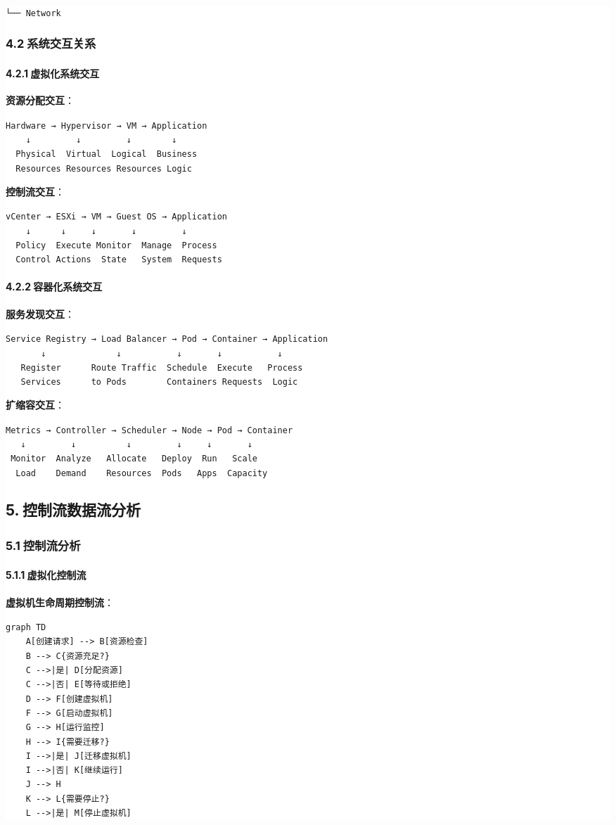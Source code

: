 ```text
└── Network
```

### 4.2 系统交互关系

#### 4.2.1 虚拟化系统交互

**资源分配交互**：

```text
Hardware → Hypervisor → VM → Application
    ↓         ↓         ↓        ↓
  Physical  Virtual  Logical  Business
  Resources Resources Resources Logic
```

**控制流交互**：

```text
vCenter → ESXi → VM → Guest OS → Application
    ↓      ↓     ↓       ↓         ↓
  Policy  Execute Monitor  Manage  Process
  Control Actions  State   System  Requests
```

#### 4.2.2 容器化系统交互

**服务发现交互**：

```text
Service Registry → Load Balancer → Pod → Container → Application
       ↓              ↓           ↓       ↓           ↓
   Register      Route Traffic  Schedule  Execute   Process
   Services      to Pods        Containers Requests  Logic
```

**扩缩容交互**：

```text
Metrics → Controller → Scheduler → Node → Pod → Container
   ↓         ↓          ↓         ↓     ↓       ↓
 Monitor  Analyze   Allocate   Deploy  Run   Scale
  Load    Demand    Resources  Pods   Apps  Capacity
```

## 5. 控制流数据流分析

### 5.1 控制流分析

#### 5.1.1 虚拟化控制流

**虚拟机生命周期控制流**：

```mermaid
graph TD
    A[创建请求] --> B[资源检查]
    B --> C{资源充足?}
    C -->|是| D[分配资源]
    C -->|否| E[等待或拒绝]
    D --> F[创建虚拟机]
    F --> G[启动虚拟机]
    G --> H[运行监控]
    H --> I{需要迁移?}
    I -->|是| J[迁移虚拟机]
    I -->|否| K[继续运行]
    J --> H
    K --> L{需要停止?}
    L -->|是| M[停止虚拟机]
```